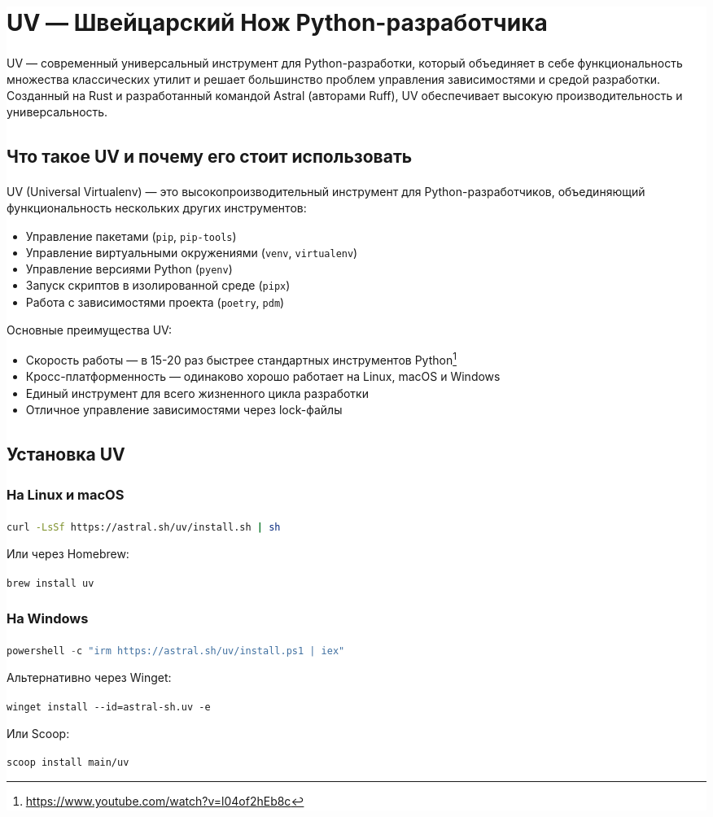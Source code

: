 # UV — Швейцарский Нож Python-разработчика

UV — современный универсальный инструмент для Python-разработки, который объединяет в себе функциональность множества классических утилит и решает большинство проблем управления зависимостями и средой разработки. Созданный на Rust и разработанный командой Astral (авторами Ruff), UV обеспечивает высокую производительность и универсальность.

## Что такое UV и почему его стоит использовать

UV (Universal Virtualenv) — это высокопроизводительный инструмент для Python-разработчиков, объединяющий функциональность нескольких других инструментов:

* Управление пакетами (`pip`, `pip-tools`)
* Управление виртуальными окружениями (`venv`, `virtualenv`)
* Управление версиями Python (`pyenv`)
* Запуск скриптов в изолированной среде (`pipx`)
* Работа с зависимостями проекта (`poetry`, `pdm`)

Основные преимущества UV:

* Скорость работы — в 15-20 раз быстрее стандартных инструментов Python[^16]
* Кросс-платформенность — одинаково хорошо работает на Linux, macOS и Windows
* Единый инструмент для всего жизненного цикла разработки
* Отличное управление зависимостями через lock-файлы


## Установка UV

### На Linux и macOS

```bash
curl -LsSf https://astral.sh/uv/install.sh | sh
```

Или через Homebrew:

```bash
brew install uv
```


### На Windows

```powershell
powershell -c "irm https://astral.sh/uv/install.ps1 | iex"
```

Альтернативно через Winget:

```
winget install --id=astral-sh.uv -e
```

Или Scoop:

```
scoop install main/uv
```


[^1]: https://www.youtube.com/watch?v=0Osso8mLL-A
[^2]: https://www.semanticscholar.org/paper/6715755c2b0792b74cd7ae03fa6b7bebccd5b1ec
[^3]: https://www.semanticscholar.org/paper/d84636ff0bba80ae27cd820aab34b1f3d88e8367
[^4]: https://www.semanticscholar.org/paper/376531a8bc33f029c04af55d410f0052dfa114c8
[^5]: https://arxiv.org/abs/2402.08137
[^6]: https://arxiv.org/abs/2402.17163
[^7]: https://www.semanticscholar.org/paper/f9248efad6e3847f0eba36c841cdf74cf9be98e6
[^8]: https://www.reddit.com/r/neovim/comments/1gjq952/best_way_to_execute_python_code/
[^9]: https://www.reddit.com/r/NixOS/comments/1h8y6vl/how_to_install_python_packages_globally_on_nixos/
[^10]: https://www.reddit.com/r/ProgrammerHumor/comments/1iefjqu/learnpythonitwillbefun/
[^11]: https://www.reddit.com/r/Python/comments/1ex6n9k/uv_unified_python_packaging/
[^12]: https://www.reddit.com/r/OpenWebUI/comments/1izq7l1/mac_1531_manual_install_using_uv_where_are_my/
[^13]: https://www.reddit.com/r/Python/comments/1gaz3tm/hatch_or_uv_for_a_new_project/
[^14]: https://habr.com/ru/articles/875840/
[^15]: https://devopsgu.ru/devops/languages-programming/python/uv/
[^16]: https://www.youtube.com/watch?v=l04of2hEb8c
[^17]: https://github.com/Hexlet/ru-instructions/blob/main/uv.md
[^18]: https://www.youtube.com/watch?v=0Osso8mLL-A
[^19]: https://ru.hexlet.io/courses/python-setup-environment/lessons/init-project/theory_unit
[^20]: https://www.semanticscholar.org/paper/d2558ad3b8a32b67bbf61cfeba94aaf3c9556814
[^21]: https://arxiv.org/abs/2305.03533
[^22]: https://arxiv.org/abs/2309.02167
[^23]: https://www.semanticscholar.org/paper/e44157d42d8f29eab3baba8d607d30089e45edff
[^24]: https://www.reddit.com/r/Python/comments/1ixryec/anyone_used_uv_package_manager_in_production/
[^25]: https://www.reddit.com/r/programming/comments/1dpr61b/never_thought_id_be_saying_this_but_switching/
[^26]: https://www.reddit.com/r/Python/comments/1ex6n9k/uv_unified_python_packaging/?tl=es-es
[^27]: https://www.reddit.com/r/Python/comments/1ex6n9k/uv_unified_python_packaging/?tl=pt-br
[^28]: https://habr.com/ru/articles/828016/
[^29]: https://docs.astral.sh/uv/guides/install-python/
[^30]: https://kryptonite.ru/articles/building-a-python-project-with-uv-and-docker/
[^31]: https://docs.astral.sh/uv/